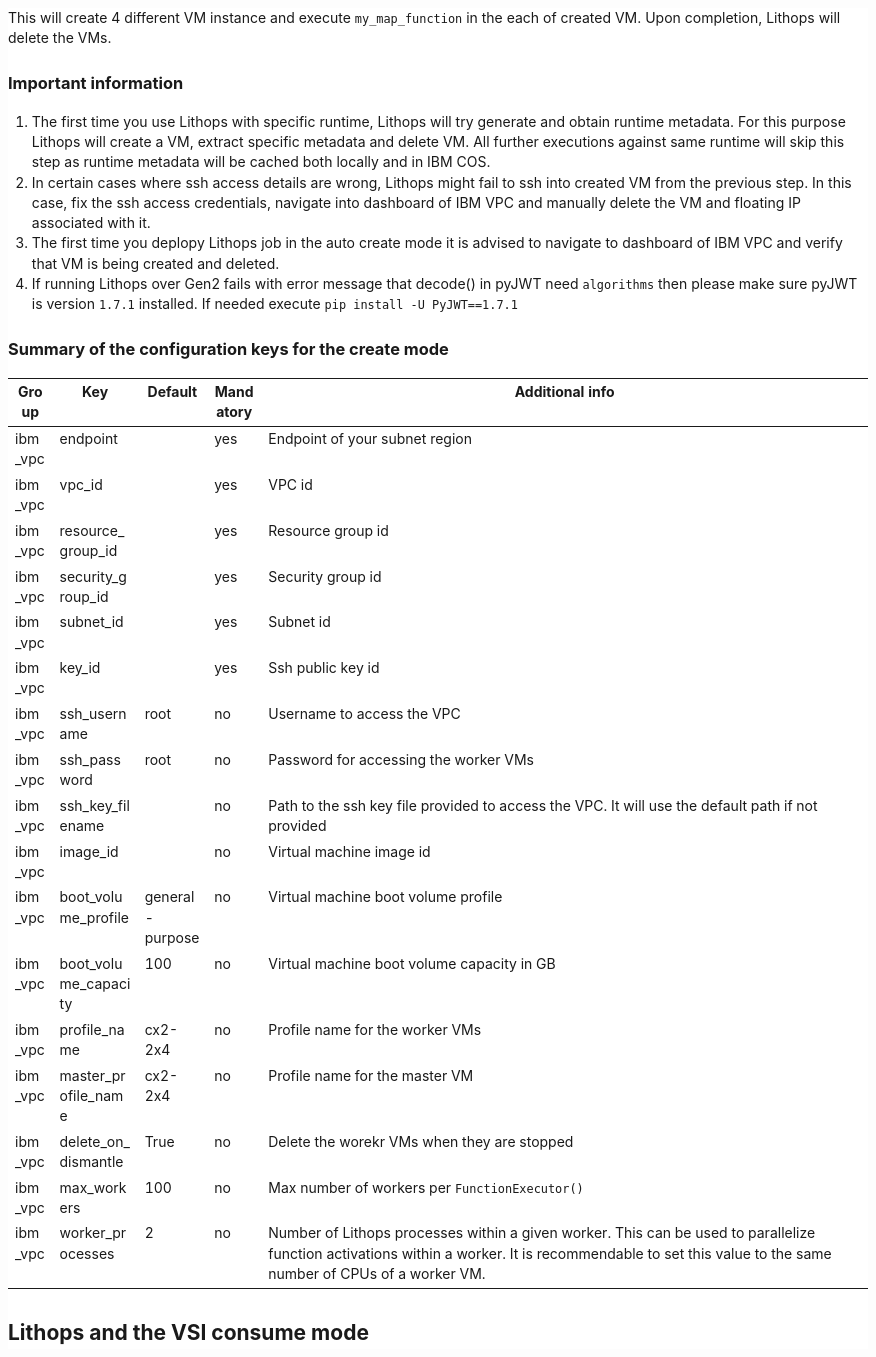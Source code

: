 This will create 4 different VM instance and execute `my_map_function` in the each of created VM. Upon completion, Lithops will delete the VMs.

###  Important information
1. The first time you use Lithops with specific runtime, Lithops will try generate and obtain runtime metadata. For this purpose Lithops will create a VM, extract specific metadata and delete VM. All further executions against same runtime will skip this step as runtime metadata will be cached both locally and in IBM COS.
2. In certain cases where ssh access details are wrong, Lithops might fail to ssh into created VM from the previous step. In this case, fix the ssh access credentials, navigate into dashboard of IBM VPC and manually delete the VM and floating IP associated with it.
3.	The first time you deplopy Lithops job in the auto create mode it is advised to navigate to dashboard of IBM VPC and verify that VM is being created and deleted.
4. If running Lithops over Gen2 fails with error message that decode() in pyJWT need `algorithms` then please make sure pyJWT is version `1.7.1` installed. If needed execute `pip install -U PyJWT==1.7.1`

### Summary of the configuration keys for the create mode

|Group|Key|Default|Mandatory|Additional info|
|---|---|---|---|---|
|ibm_vpc | endpoint | |yes | Endpoint of your subnet region |
|ibm_vpc | vpc_id | | yes | VPC id |
|ibm_vpc | resource_group_id | | yes | Resource group id |
|ibm_vpc | security_group_id | | yes | Security group id |
|ibm_vpc | subnet_id | | yes | Subnet id |
|ibm_vpc | key_id | | yes | Ssh public key id |
|ibm_vpc | ssh_username | root |no | Username to access the VPC |
|ibm_vpc | ssh_password | root |no | Password for accessing the worker VMs|
|ibm_vpc | ssh_key_filename | | no | Path to the ssh key file provided to access the VPC. It will use the default path if not provided |
|ibm_vpc | image_id | | no | Virtual machine image id |
|ibm_vpc | boot_volume_profile | general-purpose | no | Virtual machine boot volume profile |
|ibm_vpc | boot_volume_capacity | 100 | no | Virtual machine boot volume capacity in GB |
|ibm_vpc | profile_name | cx2-2x4 | no | Profile name for the worker VMs |
|ibm_vpc | master_profile_name | cx2-2x4 | no | Profile name for the master VM |
|ibm_vpc | delete_on_dismantle | True | no | Delete the worekr VMs when they are stopped |
|ibm_vpc | max_workers | 100 | no | Max number of workers per `FunctionExecutor()`|
|ibm_vpc | worker_processes | 2 | no | Number of Lithops processes within a given worker. This can be used to parallelize function activations within a worker. It is recommendable to set this value to the same number of CPUs of a worker VM. |

## Lithops and the VSI consume mode
